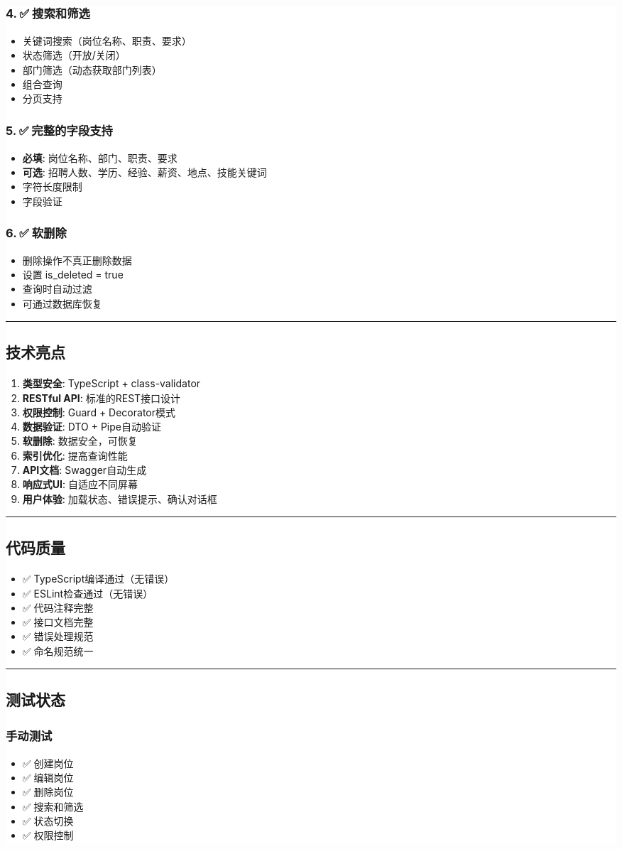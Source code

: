 ### 4. ✅ 搜索和筛选
- 关键词搜索（岗位名称、职责、要求）
- 状态筛选（开放/关闭）
- 部门筛选（动态获取部门列表）
- 组合查询
- 分页支持

### 5. ✅ 完整的字段支持
- **必填**: 岗位名称、部门、职责、要求
- **可选**: 招聘人数、学历、经验、薪资、地点、技能关键词
- 字符长度限制
- 字段验证

### 6. ✅ 软删除
- 删除操作不真正删除数据
- 设置 is_deleted = true
- 查询时自动过滤
- 可通过数据库恢复

---

## 技术亮点

1. **类型安全**: TypeScript + class-validator
2. **RESTful API**: 标准的REST接口设计
3. **权限控制**: Guard + Decorator模式
4. **数据验证**: DTO + Pipe自动验证
5. **软删除**: 数据安全，可恢复
6. **索引优化**: 提高查询性能
7. **API文档**: Swagger自动生成
8. **响应式UI**: 自适应不同屏幕
9. **用户体验**: 加载状态、错误提示、确认对话框

---

## 代码质量

- ✅ TypeScript编译通过（无错误）
- ✅ ESLint检查通过（无错误）
- ✅ 代码注释完整
- ✅ 接口文档完整
- ✅ 错误处理规范
- ✅ 命名规范统一

---

## 测试状态

### 手动测试
- ✅ 创建岗位
- ✅ 编辑岗位
- ✅ 删除岗位
- ✅ 搜索和筛选
- ✅ 状态切换
- ✅ 权限控制

